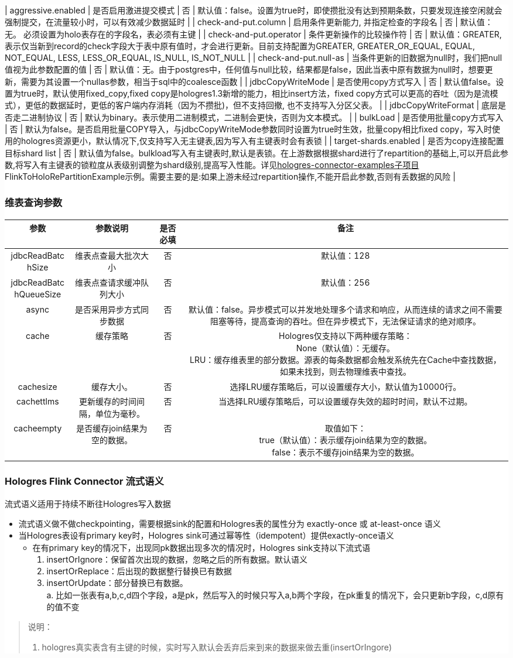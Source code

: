 |       aggressive.enabled       |                                                                            是否启用激进提交模式                                                                            |  否   |                                                                                                                 默认值：false。设置为true时，即使攒批没有达到预期条数，只要发现连接空闲就会强制提交，在流量较小时，可以有效减少数据延时                                                                                                                 |
|        check-and-put.column         |                                                                       启用条件更新能力, 并指定检查的字段名                                                                        |  否   |                                                                                                                                                                      默认值：无。 必须设置为holo表存在的字段名，表必须有主键                                                                                                                                                                       |
|       check-and-put.operator        |                                                                           条件更新操作的比较操作符                                                                           |  否   |                                                                                                              默认值：GREATER, 表示仅当新到record的check字段大于表中原有值时，才会进行更新。目前支持配置为GREATER, GREATER_OR_EQUAL, EQUAL, NOT_EQUAL, LESS, LESS_OR_EQUAL, IS_NULL, IS_NOT_NULL                                                                                                               |
|        check-and-put.null-as        |                                                                     当条件更新的旧数据为null时，我们把null值视为此参数配置的值                                                        |  否   |                                                                                                                                      默认值：无。由于postgres中，任何值与null比较，结果都是false，因此当表中原有数据为null时，想要更新，需要为其设置一个nullas参数，相当于sql中的coalesce函数                                                                                                                                      |
|         jdbcCopyWriteMode         |                                                                           是否使用copy方式写入                                                                           |  否   |                                                                         默认值false。设置为true时，默认使用fixed_copy,fixed copy是hologres1.3新增的能力，相比insert方法，fixed copy方式可以更高的吞吐（因为是流模式），更低的数据延时，更低的客户端内存消耗（因为不攒批)，但不支持回撤, 也不支持写入分区父表。                                                                        |
|        jdbcCopyWriteFormat        |                                                                            底层是否走二进制协议                                                                            |  否   |                                                                                                                                默认为binary。表示使用二进制模式，二进制会更快，否则为文本模式。                                                                                                                               |
|             bulkLoad              |                                                                          是否使用批量copy方式写入                                                                          |  否   |                                                                                    默认为false。是否启用批量COPY导入，与jdbcCopyWriteMode参数同时设置为true时生效，批量copy相比fixed copy，写入时使用的hologres资源更小，默认情况下,仅支持写入无主键表,因为写入有主键表时会有表锁                                                                                    |
|    target-shards.enabled     |                                                                     是否为copy连接配置目标shard list                                                                      |  否   | 默认值为false。bulkload写入有主键表时,默认是表锁。在上游数据根据shard进行了repartition的基础上,可以开启此参数,将写入有主键表的锁粒度从表级别调整为shard级别,提高写入性能。详见[hologres-connector-examples子项目](hologres-connector-examples/hologres-connector-flink-examples/README.md)FlinkToHoloRePartitionExample示例。需要主要的是:如果上游未经过repartition操作,不能开启此参数,否则有丢数据的风险 |

### 维表查询参数

| 参数 | 参数说明 | 是否必填 |                                                  备注                                                  |
| :---: | :---: | :---: |:----------------------------------------------------------------------------------------------------:|
|jdbcReadBatchSize|    维表点查最大批次大小|    否|                                               默认值：128                                                |
|jdbcReadBatchQueueSize|维表点查请求缓冲队列大小|否|                                               默认值：256                                                |
|async|是否采用异步方式同步数据|否|              默认值：false。异步模式可以并发地处理多个请求和响应，从而连续的请求之间不需要阻塞等待，提高查询的吞吐。但在异步模式下，无法保证请求的绝对顺序。              |
|cache|缓存策略|否|Hologres仅支持以下两种缓存策略：<br/>None（默认值）：无缓存。<br/>LRU：缓存维表里的部分数据。源表的每条数据都会触发系统先在Cache中查找数据，如果未找到，则去物理维表中查找。 |
|cachesize|缓存大小。|否|                                   选择LRU缓存策略后，可以设置缓存大小，默认值为10000行。                                    |
|cachettlms|更新缓存的时间间隔，单位为毫秒。|否|                                   当选择LRU缓存策略后，可以设置缓存失效的超时时间，默认不过期。                                   |
|cacheempty|是否缓存join结果为空的数据。|否|                   取值如下：<br/>true（默认值）：表示缓存join结果为空的数据。<br/>false：表示不缓存join结果为空的数据。                   |

### Hologres Flink Connector 流式语义

流式语义适用于持续不断往Hologres写入数据

- 流式语义做不做checkpointing，需要根据sink的配置和Hologres表的属性分为 exactly-once 或 at-least-once 语义
- 当Hologres表设有primary key时，Hologres sink可通过幂等性（idempotent）提供exactly-once语义
    - 在有primary key的情况下，出现同pk数据出现多次的情况时，Hologres sink支持以下流式语
        1. insertOrIgnore：保留首次出现的数据，忽略之后的所有数据。默认语义
        1. insertOrReplace：后出现的数据整行替换已有数据
        1. insertOrUpdate：部分替换已有数据。<br />a. 比如一张表有a,b,c,d四个字段，a是pk，然后写入的时候只写入a,b两个字段，在pk重复的情况下，会只更新b字段，c,d原有的值不变

> 说明：
> 1. hologres真实表含有主键的时候，实时写入默认会丢弃后来到来的数据来做去重(insertOrIngore)